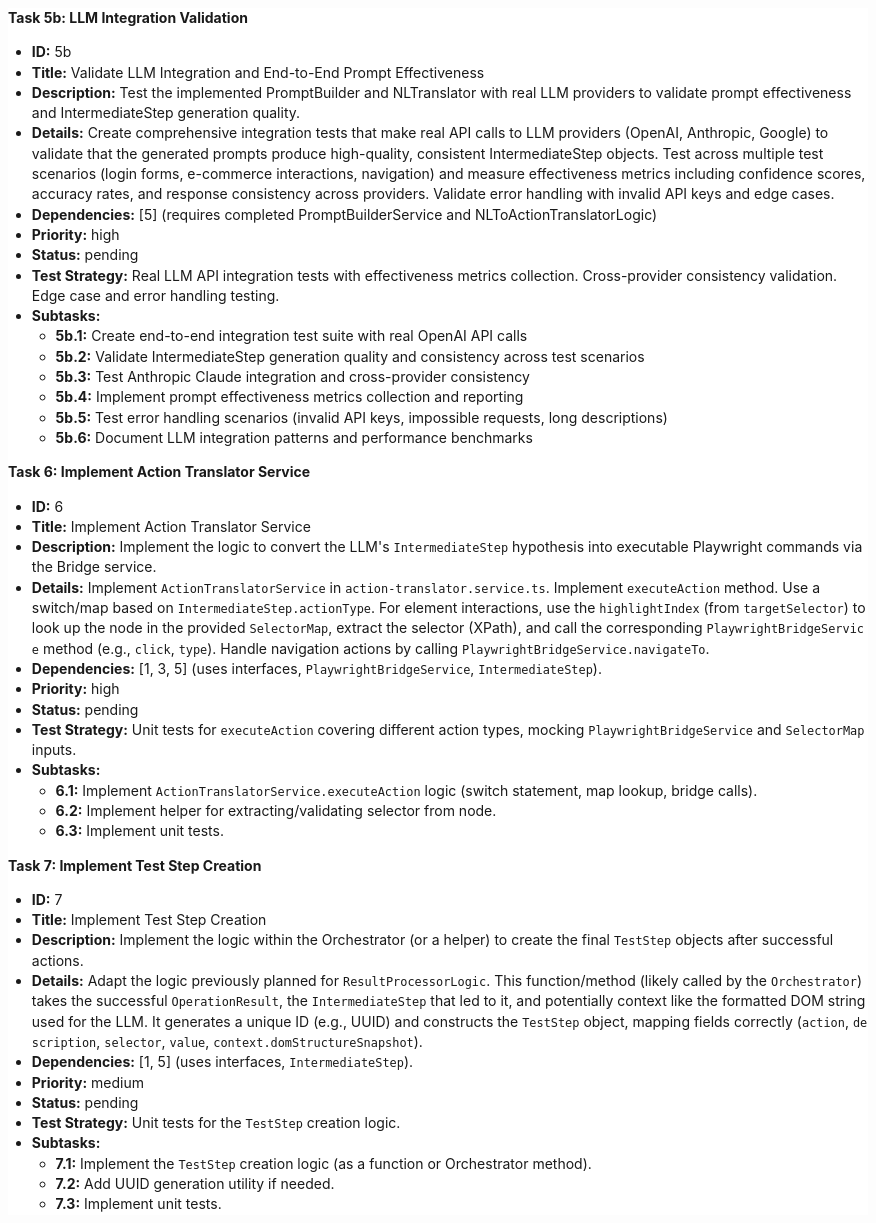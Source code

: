 **Task 5b: LLM Integration Validation**
*   **ID:** 5b
*   **Title:** Validate LLM Integration and End-to-End Prompt Effectiveness
*   **Description:** Test the implemented PromptBuilder and NLTranslator with real LLM providers to validate prompt effectiveness and IntermediateStep generation quality.
*   **Details:** Create comprehensive integration tests that make real API calls to LLM providers (OpenAI, Anthropic, Google) to validate that the generated prompts produce high-quality, consistent IntermediateStep objects. Test across multiple test scenarios (login forms, e-commerce interactions, navigation) and measure effectiveness metrics including confidence scores, accuracy rates, and response consistency across providers. Validate error handling with invalid API keys and edge cases.
*   **Dependencies:** [5] (requires completed PromptBuilderService and NLToActionTranslatorLogic)
*   **Priority:** high
*   **Status:** pending
*   **Test Strategy:** Real LLM API integration tests with effectiveness metrics collection. Cross-provider consistency validation. Edge case and error handling testing.
*   **Subtasks:**
    *   **5b.1:** Create end-to-end integration test suite with real OpenAI API calls
    *   **5b.2:** Validate IntermediateStep generation quality and consistency across test scenarios
    *   **5b.3:** Test Anthropic Claude integration and cross-provider consistency
    *   **5b.4:** Implement prompt effectiveness metrics collection and reporting
    *   **5b.5:** Test error handling scenarios (invalid API keys, impossible requests, long descriptions)
    *   **5b.6:** Document LLM integration patterns and performance benchmarks

**Task 6: Implement Action Translator Service**
*   **ID:** 6
*   **Title:** Implement Action Translator Service
*   **Description:** Implement the logic to convert the LLM's `IntermediateStep` hypothesis into executable Playwright commands via the Bridge service.
*   **Details:** Implement `ActionTranslatorService` in `action-translator.service.ts`. Implement `executeAction` method. Use a switch/map based on `IntermediateStep.actionType`. For element interactions, use the `highlightIndex` (from `targetSelector`) to look up the node in the provided `SelectorMap`, extract the selector (XPath), and call the corresponding `PlaywrightBridgeService` method (e.g., `click`, `type`). Handle navigation actions by calling `PlaywrightBridgeService.navigateTo`.
*   **Dependencies:** [1, 3, 5] (uses interfaces, `PlaywrightBridgeService`, `IntermediateStep`).
*   **Priority:** high
*   **Status:** pending
*   **Test Strategy:** Unit tests for `executeAction` covering different action types, mocking `PlaywrightBridgeService` and `SelectorMap` inputs.
*   **Subtasks:**
    *   **6.1:** Implement `ActionTranslatorService.executeAction` logic (switch statement, map lookup, bridge calls).
    *   **6.2:** Implement helper for extracting/validating selector from node.
    *   **6.3:** Implement unit tests.

**Task 7: Implement Test Step Creation**
*   **ID:** 7
*   **Title:** Implement Test Step Creation
*   **Description:** Implement the logic within the Orchestrator (or a helper) to create the final `TestStep` objects after successful actions.
*   **Details:** Adapt the logic previously planned for `ResultProcessorLogic`. This function/method (likely called by the `Orchestrator`) takes the successful `OperationResult`, the `IntermediateStep` that led to it, and potentially context like the formatted DOM string used for the LLM. It generates a unique ID (e.g., UUID) and constructs the `TestStep` object, mapping fields correctly (`action`, `description`, `selector`, `value`, `context.domStructureSnapshot`).
*   **Dependencies:** [1, 5] (uses interfaces, `IntermediateStep`).
*   **Priority:** medium
*   **Status:** pending
*   **Test Strategy:** Unit tests for the `TestStep` creation logic.
*   **Subtasks:**
    *   **7.1:** Implement the `TestStep` creation logic (as a function or Orchestrator method).
    *   **7.2:** Add UUID generation utility if needed.
    *   **7.3:** Implement unit tests.
